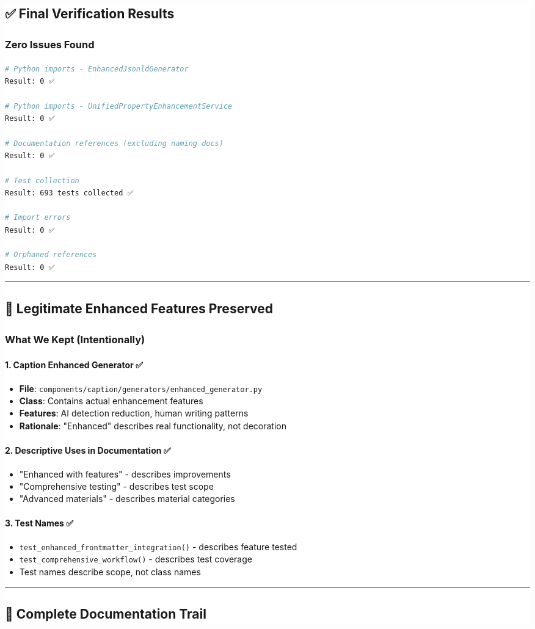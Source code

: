 
## ✅ Final Verification Results

### Zero Issues Found

```bash
# Python imports - EnhancedJsonldGenerator
Result: 0 ✅

# Python imports - UnifiedPropertyEnhancementService  
Result: 0 ✅

# Documentation references (excluding naming docs)
Result: 0 ✅

# Test collection
Result: 693 tests collected ✅

# Import errors
Result: 0 ✅

# Orphaned references
Result: 0 ✅
```

---

## 🎯 Legitimate Enhanced Features Preserved

### What We Kept (Intentionally)

#### 1. Caption Enhanced Generator ✅
- **File**: `components/caption/generators/enhanced_generator.py`
- **Class**: Contains actual enhancement features
- **Features**: AI detection reduction, human writing patterns
- **Rationale**: "Enhanced" describes real functionality, not decoration

#### 2. Descriptive Uses in Documentation ✅
- "Enhanced with features" - describes improvements
- "Comprehensive testing" - describes test scope
- "Advanced materials" - describes material categories

#### 3. Test Names ✅
- `test_enhanced_frontmatter_integration()` - describes feature tested
- `test_comprehensive_workflow()` - describes test coverage
- Test names describe scope, not class names

---

## 📝 Complete Documentation Trail
